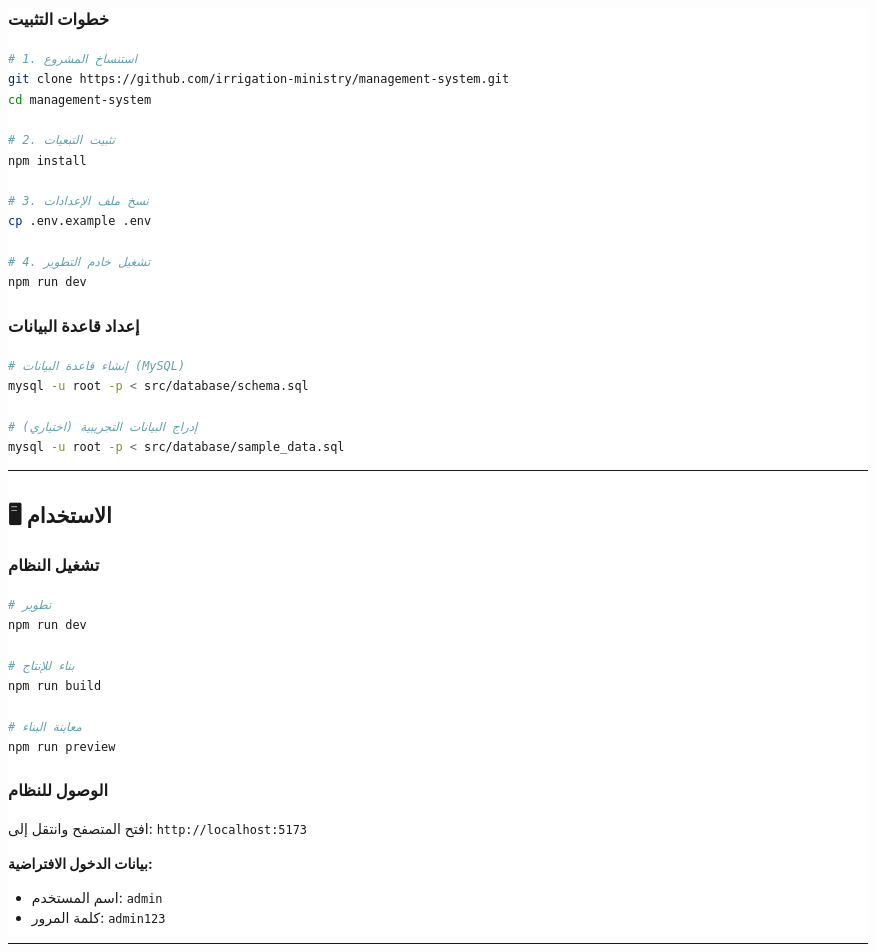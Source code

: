 ### خطوات التثبيت

```bash
# 1. استنساخ المشروع
git clone https://github.com/irrigation-ministry/management-system.git
cd management-system

# 2. تثبيت التبعيات
npm install

# 3. نسخ ملف الإعدادات
cp .env.example .env

# 4. تشغيل خادم التطوير
npm run dev
```

### إعداد قاعدة البيانات

```bash
# إنشاء قاعدة البيانات (MySQL)
mysql -u root -p < src/database/schema.sql

# إدراج البيانات التجريبية (اختياري)
mysql -u root -p < src/database/sample_data.sql
```

---

## 🖥️ الاستخدام

### تشغيل النظام

```bash
# تطوير
npm run dev

# بناء للإنتاج
npm run build

# معاينة البناء
npm run preview
```

### الوصول للنظام

افتح المتصفح وانتقل إلى: `http://localhost:5173`

**بيانات الدخول الافتراضية:**
- اسم المستخدم: `admin`
- كلمة المرور: `admin123`

---
